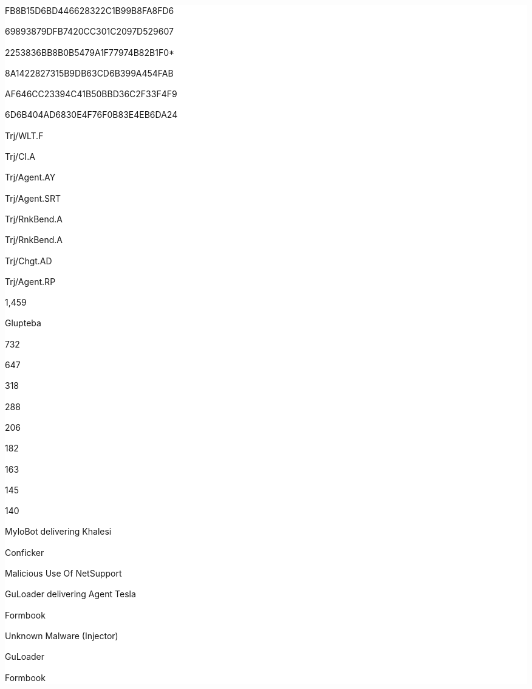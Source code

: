 FB8B15D6BD446628322C1B99B8FA8FD6

69893879DFB7420CC301C2097D529607

2253836BB8B0B5479A1F77974B82B1F0\*

8A1422827315B9DB63CD6B399A454FAB

AF646CC23394C41B50BBD36C2F33F4F9

6D6B404AD6830E4F76F0B83E4EB6DA24

Trj/WLT.F

Trj/CI.A

Trj/Agent.AY

Trj/Agent.SRT

Trj/RnkBend.A

Trj/RnkBend.A

Trj/Chgt.AD

Trj/Agent.RP

1,459

Glupteba

732

647

318

288

206

182

163

145

140

MyloBot delivering Khalesi

Conficker

Malicious Use Of NetSupport

GuLoader delivering Agent Tesla

Formbook

Unknown Malware (Injector)

GuLoader

Formbook
